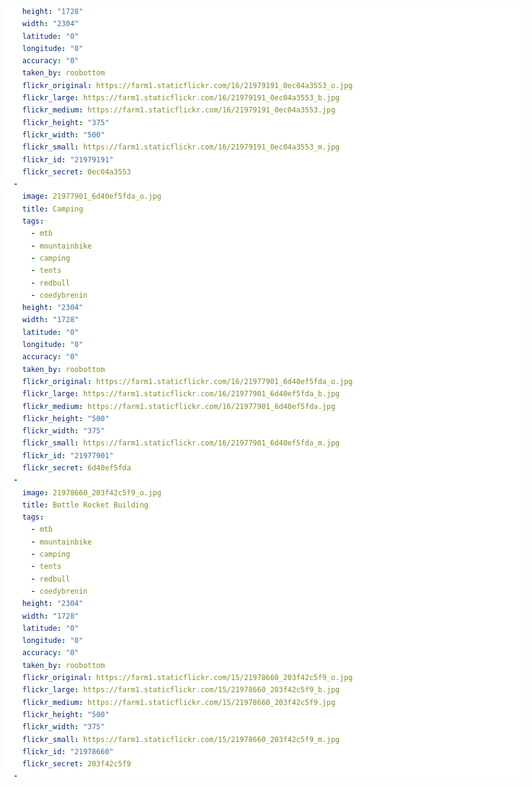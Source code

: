 ```yaml
    height: "1728"
    width: "2304"
    latitude: "0"
    longitude: "0"
    accuracy: "0"
    taken_by: roobottom
    flickr_original: https://farm1.staticflickr.com/16/21979191_0ec04a3553_o.jpg
    flickr_large: https://farm1.staticflickr.com/16/21979191_0ec04a3553_b.jpg
    flickr_medium: https://farm1.staticflickr.com/16/21979191_0ec04a3553.jpg
    flickr_height: "375"
    flickr_width: "500"
    flickr_small: https://farm1.staticflickr.com/16/21979191_0ec04a3553_m.jpg
    flickr_id: "21979191"
    flickr_secret: 0ec04a3553
  - 
    image: 21977901_6d40ef5fda_o.jpg
    title: Camping
    tags:
      - mtb
      - mountainbike
      - camping
      - tents
      - redbull
      - coedybrenin
    height: "2304"
    width: "1728"
    latitude: "0"
    longitude: "0"
    accuracy: "0"
    taken_by: roobottom
    flickr_original: https://farm1.staticflickr.com/16/21977901_6d40ef5fda_o.jpg
    flickr_large: https://farm1.staticflickr.com/16/21977901_6d40ef5fda_b.jpg
    flickr_medium: https://farm1.staticflickr.com/16/21977901_6d40ef5fda.jpg
    flickr_height: "500"
    flickr_width: "375"
    flickr_small: https://farm1.staticflickr.com/16/21977901_6d40ef5fda_m.jpg
    flickr_id: "21977901"
    flickr_secret: 6d40ef5fda
  - 
    image: 21978660_203f42c5f9_o.jpg
    title: Bottle Rocket Building
    tags:
      - mtb
      - mountainbike
      - camping
      - tents
      - redbull
      - coedybrenin
    height: "2304"
    width: "1728"
    latitude: "0"
    longitude: "0"
    accuracy: "0"
    taken_by: roobottom
    flickr_original: https://farm1.staticflickr.com/15/21978660_203f42c5f9_o.jpg
    flickr_large: https://farm1.staticflickr.com/15/21978660_203f42c5f9_b.jpg
    flickr_medium: https://farm1.staticflickr.com/15/21978660_203f42c5f9.jpg
    flickr_height: "500"
    flickr_width: "375"
    flickr_small: https://farm1.staticflickr.com/15/21978660_203f42c5f9_m.jpg
    flickr_id: "21978660"
    flickr_secret: 203f42c5f9
  - 
```